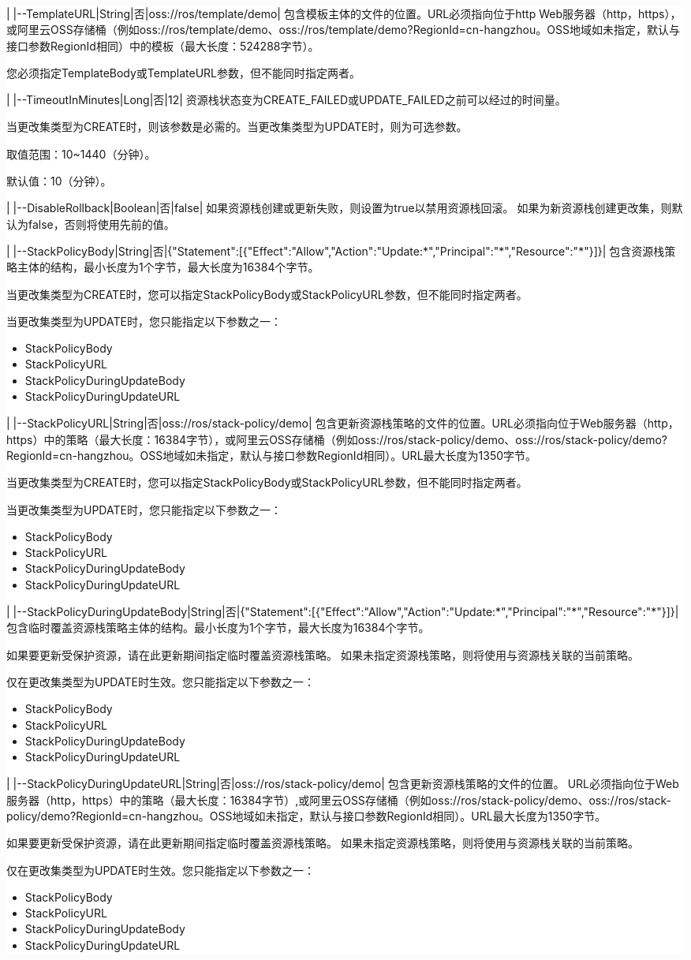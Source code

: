 |
|--TemplateURL|String|否|oss://ros/template/demo| 包含模板主体的文件的位置。URL必须指向位于http Web服务器（http，https），或阿里云OSS存储桶（例如oss://ros/template/demo、oss://ros/template/demo?RegionId=cn-hangzhou。OSS地域如未指定，默认与接口参数RegionId相同）中的模板（最大长度：524288字节）。

 您必须指定TemplateBody或TemplateURL参数，但不能同时指定两者。

 |
|--TimeoutInMinutes|Long|否|12| 资源栈状态变为CREATE\_FAILED或UPDATE\_FAILED之前可以经过的时间量。

 当更改集类型为CREATE时，则该参数是必需的。当更改集类型为UPDATE时，则为可选参数。

 取值范围：10~1440（分钟）。

 默认值：10（分钟）。

 |
|--DisableRollback|Boolean|否|false| 如果资源栈创建或更新失败，则设置为true以禁用资源栈回滚。 如果为新资源栈创建更改集，则默认为false，否则将使用先前的值。

 |
|--StackPolicyBody|String|否|\{"Statement":\[\{"Effect":"Allow","Action":"Update:\*","Principal":"\*","Resource":"\*"\}\]\}| 包含资源栈策略主体的结构，最小长度为1个字节，最大长度为16384个字节。

 当更改集类型为CREATE时，您可以指定StackPolicyBody或StackPolicyURL参数，但不能同时指定两者。

 当更改集类型为UPDATE时，您只能指定以下参数之一：

-   StackPolicyBody
-   StackPolicyURL
-   StackPolicyDuringUpdateBody
-   StackPolicyDuringUpdateURL

 |
|--StackPolicyURL|String|否|oss://ros/stack-policy/demo| 包含更新资源栈策略的文件的位置。URL必须指向位于Web服务器（http，https）中的策略（最大长度：16384字节），或阿里云OSS存储桶（例如oss://ros/stack-policy/demo、oss://ros/stack-policy/demo?RegionId=cn-hangzhou。OSS地域如未指定，默认与接口参数RegionId相同）。URL最大长度为1350字节。

 当更改集类型为CREATE时，您可以指定StackPolicyBody或StackPolicyURL参数，但不能同时指定两者。

 当更改集类型为UPDATE时，您只能指定以下参数之一：

-   StackPolicyBody
-   StackPolicyURL
-   StackPolicyDuringUpdateBody
-   StackPolicyDuringUpdateURL

 |
|--StackPolicyDuringUpdateBody|String|否|\{"Statement":\[\{"Effect":"Allow","Action":"Update:\*","Principal":"\*","Resource":"\*"\}\]\}| 包含临时覆盖资源栈策略主体的结构。最小长度为1个字节，最大长度为16384个字节。

 如果要更新受保护资源，请在此更新期间指定临时覆盖资源栈策略。 如果未指定资源栈策略，则将使用与资源栈关联的当前策略。

 仅在更改集类型为UPDATE时生效。您只能指定以下参数之一：

-   StackPolicyBody
-   StackPolicyURL
-   StackPolicyDuringUpdateBody
-   StackPolicyDuringUpdateURL

 |
|--StackPolicyDuringUpdateURL|String|否|oss://ros/stack-policy/demo| 包含更新资源栈策略的文件的位置。 URL必须指向位于Web服务器（http，https）中的策略（最大长度：16384字节）,或阿里云OSS存储桶（例如oss://ros/stack-policy/demo、oss://ros/stack-policy/demo?RegionId=cn-hangzhou。OSS地域如未指定，默认与接口参数RegionId相同）。URL最大长度为1350字节。

 如果要更新受保护资源，请在此更新期间指定临时覆盖资源栈策略。 如果未指定资源栈策略，则将使用与资源栈关联的当前策略。

 仅在更改集类型为UPDATE时生效。您只能指定以下参数之一：

-   StackPolicyBody
-   StackPolicyURL
-   StackPolicyDuringUpdateBody
-   StackPolicyDuringUpdateURL
